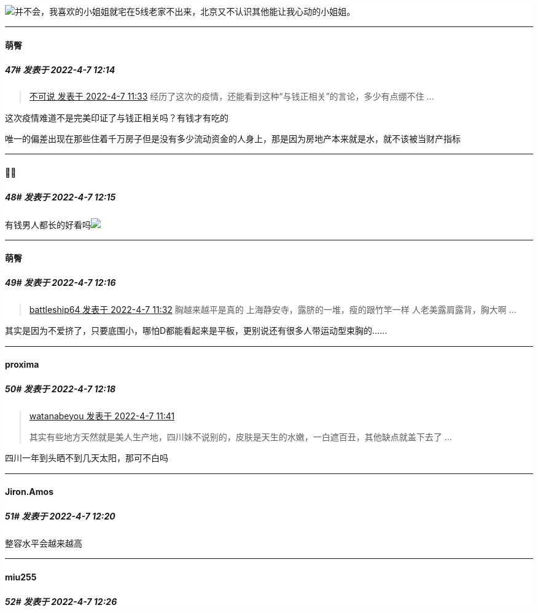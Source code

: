 <img src="https://static.saraba1st.com/image/smiley/face2017/001.png" referrerpolicy="no-referrer">并不会，我喜欢的小姐姐就宅在5线老家不出来，北京又不认识其他能让我心动的小姐姐。

*****

####  萌臀  
##### 47#       发表于 2022-4-7 12:14

<blockquote><a href="httphttps://bbs.saraba1st.com/2b/forum.php?mod=redirect&amp;goto=findpost&amp;pid=55344986&amp;ptid=2062895" target="_blank">不可说 发表于 2022-4-7 11:33</a>
经历了这次的疫情，还能看到这种“与钱正相关”的言论，多少有点绷不住 ...</blockquote>
这次疫情难道不是完美印证了与钱正相关吗？有钱才有吃的

唯一的偏差出现在那些住着千万房子但是没有多少流动资金的人身上，那是因为房地产本来就是水，就不该被当财产指标

*****

####  🐳❕  
##### 48#       发表于 2022-4-7 12:15

有钱男人都长的好看吗<img src="https://static.saraba1st.com/image/smiley/face2017/009.gif" referrerpolicy="no-referrer">

*****

####  萌臀  
##### 49#       发表于 2022-4-7 12:16

<blockquote><a href="httphttps://bbs.saraba1st.com/2b/forum.php?mod=redirect&amp;goto=findpost&amp;pid=55344961&amp;ptid=2062895" target="_blank">battleship64 发表于 2022-4-7 11:32</a>
胸越来越平是真的
上海静安寺，露脐的一堆，瘦的跟竹竿一样
人老美露肩露背，胸大啊 ...</blockquote>
其实是因为不爱挤了，只要底围小，哪怕D都能看起来是平板，更别说还有很多人带运动型束胸的……

*****

####  proxima  
##### 50#       发表于 2022-4-7 12:18

<blockquote><a href="httphttps://bbs.saraba1st.com/2b/forum.php?mod=redirect&amp;goto=findpost&amp;pid=55345099&amp;ptid=2062895" target="_blank">watanabeyou 发表于 2022-4-7 11:41</a>

其实有些地方天然就是美人生产地，四川妹不说别的，皮肤是天生的水嫩，一白遮百丑，其他缺点就盖下去了 ...</blockquote>
四川一年到头晒不到几天太阳，那可不白吗

*****

####  Jiron.Amos  
##### 51#       发表于 2022-4-7 12:20

整容水平会越来越高

*****

####  miu255  
##### 52#       发表于 2022-4-7 12:26

